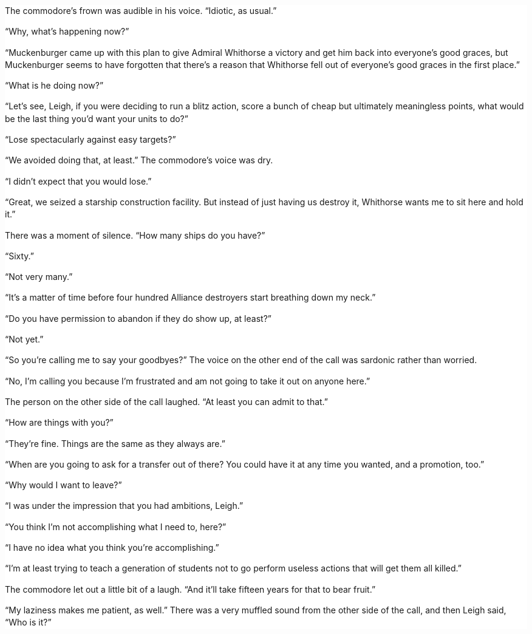 The commodore’s frown was audible in his voice. “Idiotic, as usual.”

“Why, what’s happening now?”

“Muckenburger came up with this plan to give Admiral Whithorse a victory and get him back into everyone’s good graces, but Muckenburger seems to have forgotten that there’s a reason that Whithorse fell out of everyone’s good graces in the first place.”

“What is he doing now?”

“Let’s see, Leigh, if you were deciding to run a blitz action, score a bunch of cheap but ultimately meaningless points, what would be the last thing you’d want your units to do?”

“Lose spectacularly against easy targets?”

“We avoided doing that, at least.” The commodore’s voice was dry.

“I didn’t expect that you would lose.”

“Great, we seized a starship construction facility. But instead of just having us destroy it, Whithorse wants me to sit here and hold it.”

There was a moment of silence. “How many ships do you have?”

“Sixty.”

“Not very many.”

“It’s a matter of time before four hundred Alliance destroyers start breathing down my neck.”

“Do you have permission to abandon if they do show up, at least?”

“Not yet.”

“So you’re calling me to say your goodbyes?” The voice on the other end of the call was sardonic rather than worried.

“No, I’m calling you because I’m frustrated and am not going to take it out on anyone here.”

The person on the other side of the call laughed. “At least you can admit to that.”

“How are things with you?”

“They’re fine. Things are the same as they always are.”

“When are you going to ask for a transfer out of there? You could have it at any time you wanted, and a promotion, too.”

“Why would I want to leave?”

“I was under the impression that you had ambitions, Leigh.”

“You think I’m not accomplishing what I need to, here?”

“I have no idea what you think you’re accomplishing.”

“I’m at least trying to teach a generation of students not to go perform useless actions that will get them all killed.”

The commodore let out a little bit of a laugh. “And it’ll take fifteen years for that to bear fruit.”

“My laziness makes me patient, as well.” There was a very muffled sound from the other side of the call, and then Leigh said, “Who is it?”
